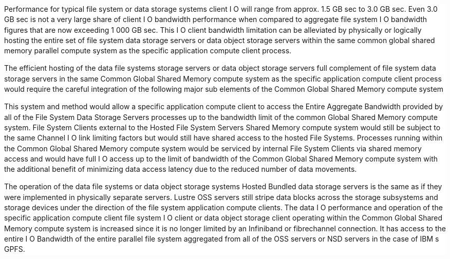 Performance for typical file system or data storage systems client I O will range from approx. 1.5 GB sec to 3.0 GB sec. Even 3.0 GB sec is not a very large share of client I O bandwidth performance when compared to aggregate file system I O bandwidth figures that are now exceeding 1 000 GB sec. This I O client bandwidth limitation can be alleviated by physically or logically hosting the entire set of file system data storage servers or data object storage servers within the same common global shared memory parallel compute system as the specific application compute client process.

The efficient hosting of the data file systems storage servers or data object storage servers full complement of file system data storage servers in the same Common Global Shared Memory compute system as the specific application compute client process would require the careful integration of the following major sub elements of the Common Global Shared Memory compute system 

This system and method would allow a specific application compute client to access the Entire Aggregate Bandwidth provided by all of the File System Data Storage Servers processes up to the bandwidth limit of the common Global Shared Memory compute system. File System Clients external to the Hosted File System Servers Shared Memory compute system would still be subject to the same Channel I O link limiting factors but would still have shared access to the hosted File Systems. Processes running within the Common Global Shared Memory compute system would be serviced by internal File System Clients via shared memory access and would have full I O access up to the limit of bandwidth of the Common Global Shared Memory compute system with the additional benefit of minimizing data access latency due to the reduced number of data movements.

The operation of the data file systems or data object storage systems Hosted Bundled data storage servers is the same as if they were implemented in physically separate servers. Lustre OSS servers still stripe data blocks across the storage subsystems and storage devices under the direction of the file system application compute clients. The data I O performance and operation of the specific application compute client file system I O client or data object storage client operating within the Common Global Shared Memory compute system is increased since it is no longer limited by an Infiniband or fibrechannel connection. It has access to the entire I O Bandwidth of the entire parallel file system aggregated from all of the OSS servers or NSD servers in the case of IBM s GPFS.

